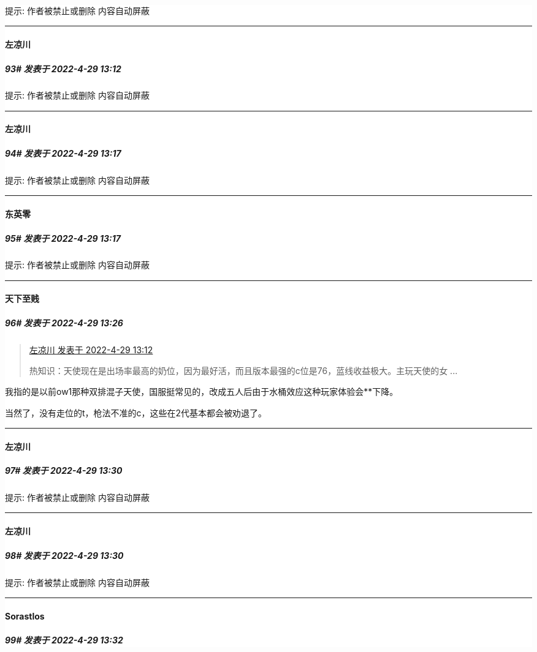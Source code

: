 提示: 作者被禁止或删除 内容自动屏蔽

*****

####  左凉川  
##### 93#       发表于 2022-4-29 13:12

提示: 作者被禁止或删除 内容自动屏蔽

*****

####  左凉川  
##### 94#       发表于 2022-4-29 13:17

提示: 作者被禁止或删除 内容自动屏蔽

*****

####  东英零  
##### 95#       发表于 2022-4-29 13:17

提示: 作者被禁止或删除 内容自动屏蔽

*****

####  天下至贱  
##### 96#       发表于 2022-4-29 13:26

<blockquote><a href="httphttps://bbs.saraba1st.com/2b/forum.php?mod=redirect&amp;goto=findpost&amp;pid=55632026&amp;ptid=2057173" target="_blank">左凉川 发表于 2022-4-29 13:12</a>

热知识：天使现在是出场率最高的奶位，因为最好活，而且版本最强的c位是76，蓝线收益极大。主玩天使的女 ...</blockquote>
我指的是以前ow1那种双排混子天使，国服挺常见的，改成五人后由于水桶效应这种玩家体验会**下降。

当然了，没有走位的t，枪法不准的c，这些在2代基本都会被劝退了。

*****

####  左凉川  
##### 97#       发表于 2022-4-29 13:30

提示: 作者被禁止或删除 内容自动屏蔽

*****

####  左凉川  
##### 98#       发表于 2022-4-29 13:30

提示: 作者被禁止或删除 内容自动屏蔽

*****

####  Sorastlos  
##### 99#       发表于 2022-4-29 13:32
